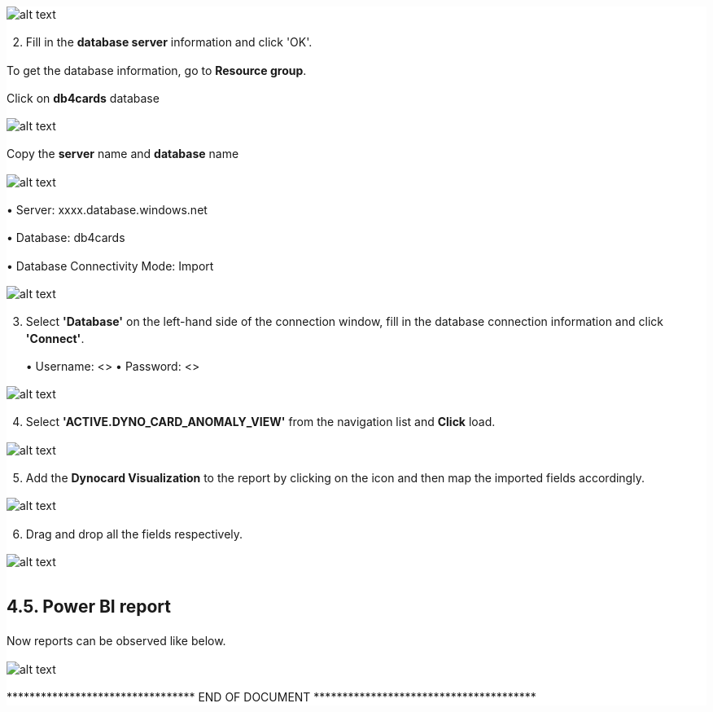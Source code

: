 ![alt text](https://github.com/DJuanes/iot-edge-dynocard/blob/master/images/147.png)

2. Fill in the **database server** information and click 'OK'. 

To get the database information, go to **Resource group**. 

Click on **db4cards** database

![alt text](https://github.com/DJuanes/iot-edge-dynocard/blob/master/images/oil-a4.png)

Copy the **server** name and **database** name

![alt text](https://github.com/DJuanes/iot-edge-dynocard/blob/master/images/oil-a5.png)

•   Server: xxxx.database.windows.net

•   Database: db4cards

•   Database Connectivity Mode: Import

![alt text](https://github.com/DJuanes/iot-edge-dynocard/blob/master/images/148.png)

3. Select **'Database'** on the left-hand side of the connection window, fill in the database connection information and click **'Connect'**.

    •   Username: <<user name>>
    •   Password: <<password>>

![alt text](https://github.com/DJuanes/iot-edge-dynocard/blob/master/images/149.png)

4. Select **'ACTIVE.DYNO_CARD_ANOMALY_VIEW'** from the navigation list and **Click** load.

![alt text](https://github.com/DJuanes/iot-edge-dynocard/blob/master/images/150.png)

5. Add the **Dynocard Visualization** to the report by clicking on the icon and then map the imported fields accordingly. 

![alt text](https://github.com/DJuanes/iot-edge-dynocard/blob/master/images/151.png)

6. Drag and drop all the fields respectively.

![alt text](https://github.com/DJuanes/iot-edge-dynocard/blob/master/images/152.png)

## 4.5.  Power BI report 

Now reports can be observed like below.

![alt text](https://github.com/DJuanes/iot-edge-dynocard/blob/master/images/153.png)


********************************* END OF DOCUMENT ***************************************

